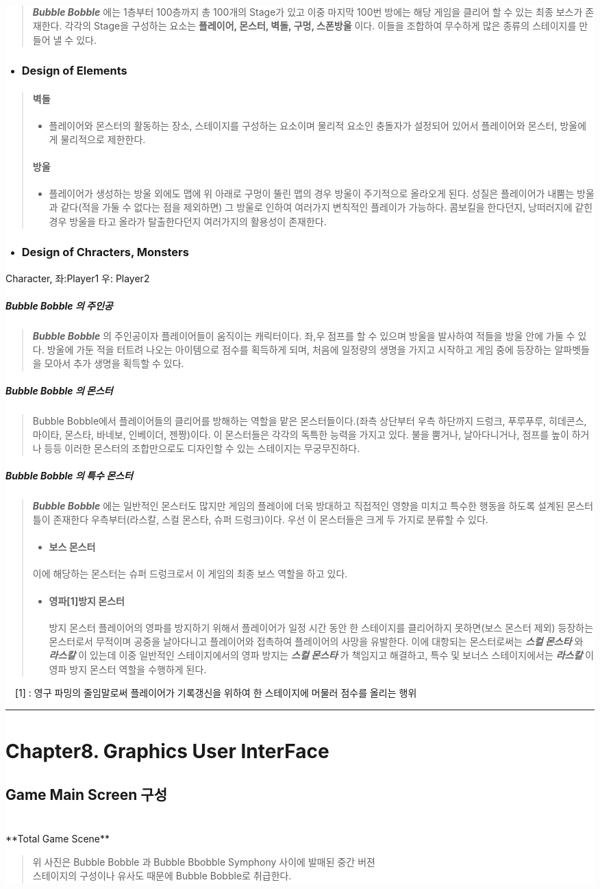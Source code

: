 > ***Bubble Bobble*** 에는 1층부터 100층까지 총 100개의 Stage가 있고 이중 마지막 100번 방에는 해당 게임을 클리어 할 수 있는 최종 보스가 존재한다. 각각의 Stage을 구성하는 요소는 **플레이어, 몬스터, 벽돌, 구멍, 스폰방울** 이다. 이들을 조합하여 무수하게 많은 종류의 스테이지를 만들어 낼 수 있다.

-	### Design of Elements

> #### 벽돌
>
> -	플레이어와 몬스터의 활동하는 장소, 스테이지를 구성하는 요소이며 물리적 요소인 충돌자가 설정되어 있어서 플레이어와 몬스터, 방울에게 물리적으로 제한한다.
>
> #### 방울
>
> -	플레이어가 생성하는 방울 외에도 맵에 위 아래로 구멍이 뚤린 맵의 경우 방울이 주기적으로 올라오게 된다. 성질은 플레이어가 내뿜는 방울과 같다(적을 가둘 수 없다는 점을 제외하면) 그 방울로 인하여 여러가지 변칙적인 플레이가 가능하다. 콤보킬을 한다던지, 낭떠러지에 같힌 경우 방울을 타고 올라가 탈출한다던지 여러가지의 활용성이 존재한다.  

-	### Design of Chracters, Monsters



Character, 좌:Player1 우: Player2

##### ***Bubble Bobble*** 의 주인공

> ***Bubble Bobble*** 의 주인공이자 플레이어들이 움직이는 캐릭터이다. 좌,우 점프를 할 수 있으며 방울을 발사하여 적들을 방울 안에 가둘 수 있다. 방울에 가둔 적을 터트려 나오는 아이템으로 점수를 획득하게 되며, 처음에 일정량의 생명을 가지고 시작하고 게임 중에 등장하는 알파벳들을 모아서 추가 생명을 획득할 수 있다.


##### ***Bubble Bobble*** 의 몬스터

> Bubble Bobble에서 플레이어들의 클리어를 방해하는 역할을 맡은 몬스터들이다.(좌측 상단부터 우측 하단까지 드렁크, 푸루푸루, 히데콘스, 마이타, 몬스타, 바네보, 인베이더, 젠짱)이다. 이 몬스터들은 각각의 독특한 능력을 가지고 있다. 불을 뿜거나, 날아다니거나, 점프를 높이 하거나 등등 이러한 몬스터의 조합만으로도 디자인할 수 있는 스테이지는 무궁무진하다.


##### ***Bubble Bobble*** 의 특수 몬스터

> ***Bubble Bobble*** 에는 일반적인 몬스터도 많지만 게임의 플레이에 더욱 방대하고 직접적인 영향을 미치고 특수한 행동을 하도록 설계된 몬스터틀이 존재한다 우측부터(라스칼, 스컬 몬스타, 슈퍼 드렁크)이다. 우선 이 몬스터들은 크게 두 가지로 분류할 수 있다.  
>  - #### 보스 몬스터  
> 이에 해당하는 몬스터는 슈퍼 드렁크로서 이 게임의 최종 보스 역할을 하고 있다.
>
> -	#### 영파[1]방지 몬스터  
> 	방지 몬스터 플레이어의 영파를 방지하기 위해서 플레이어가 일정 시간 동안 한 스테이지를 클리어하지 못하면(보스 몬스터 제외) 등장하는 몬스터로서 무적이며 공중을 날아다니고 플레이어와 접촉하여 플레이어의 사망을 유발한다. 이에 대항되는 몬스터로써는 ***스컬 몬스타*** 와 ***라스칼*** 이 있는데 이중 일반적인 스테이지에서의 영파 방지는 ***스컬 몬스타*** 가 책임지고 해결하고, 특수 및 보너스 스테이지에서는 ***라스칼*** 이 영파 방지 몬스터 역할을 수행하게 된다.

　[1] : 영구 파밍의 줄임말로써 플레이어가 기록갱신을 위하여 한 스테이지에 머물러 점수를 올리는 행위

<hr>

Chapter8. Graphics User InterFace
=================================

Game Main Screen 구성
---------------------

<br>  
**Total Game Scene**

> 위 사진은 Bubble Bobble 과 Bubble Bbobble Symphony 사이에 발매된 중간 버젼  
> 스테이지의 구성이나 유사도 때문에 Bubble Bobble로 취급한다.
